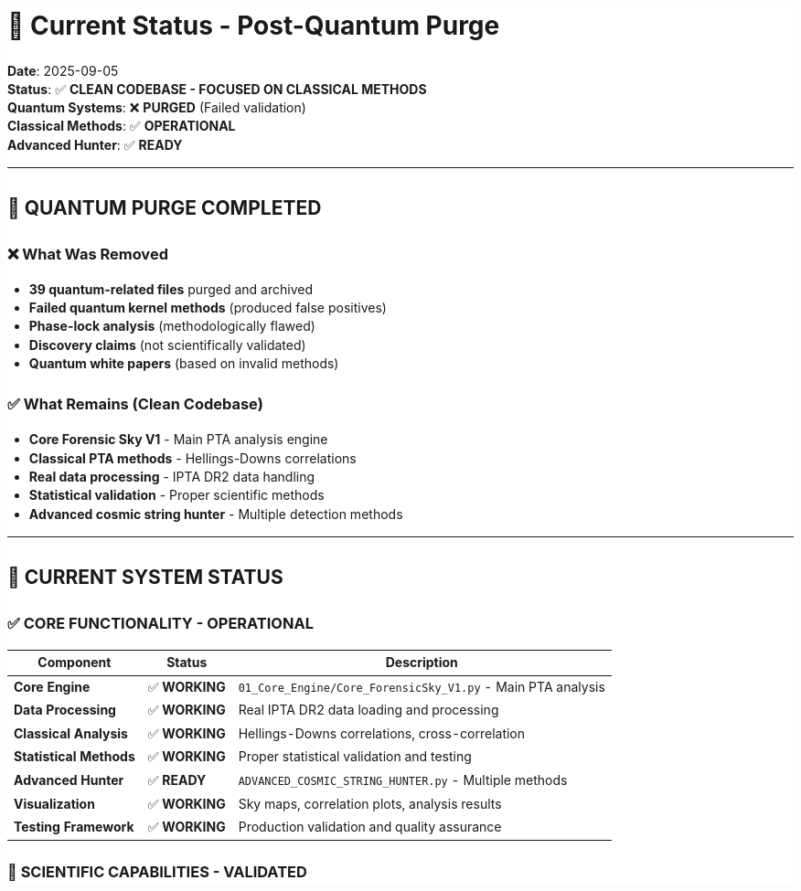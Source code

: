 # 🎯 Current Status - Post-Quantum Purge

**Date**: 2025-09-05  
**Status**: ✅ **CLEAN CODEBASE - FOCUSED ON CLASSICAL METHODS**  
**Quantum Systems**: ❌ **PURGED** (Failed validation)  
**Classical Methods**: ✅ **OPERATIONAL**  
**Advanced Hunter**: ✅ **READY**

---

## 🧹 **QUANTUM PURGE COMPLETED**

### ❌ **What Was Removed**
- **39 quantum-related files** purged and archived
- **Failed quantum kernel methods** (produced false positives)
- **Phase-lock analysis** (methodologically flawed)
- **Discovery claims** (not scientifically validated)
- **Quantum white papers** (based on invalid methods)

### ✅ **What Remains (Clean Codebase)**
- **Core Forensic Sky V1** - Main PTA analysis engine
- **Classical PTA methods** - Hellings-Downs correlations
- **Real data processing** - IPTA DR2 data handling
- **Statistical validation** - Proper scientific methods
- **Advanced cosmic string hunter** - Multiple detection methods

---

## 🚀 **CURRENT SYSTEM STATUS**

### ✅ **CORE FUNCTIONALITY - OPERATIONAL**

| Component | Status | Description |
|-----------|--------|-------------|
| **Core Engine** | ✅ **WORKING** | `01_Core_Engine/Core_ForensicSky_V1.py` - Main PTA analysis |
| **Data Processing** | ✅ **WORKING** | Real IPTA DR2 data loading and processing |
| **Classical Analysis** | ✅ **WORKING** | Hellings-Downs correlations, cross-correlation |
| **Statistical Methods** | ✅ **WORKING** | Proper statistical validation and testing |
| **Advanced Hunter** | ✅ **READY** | `ADVANCED_COSMIC_STRING_HUNTER.py` - Multiple methods |
| **Visualization** | ✅ **WORKING** | Sky maps, correlation plots, analysis results |
| **Testing Framework** | ✅ **WORKING** | Production validation and quality assurance |

### 🔬 **SCIENTIFIC CAPABILITIES - VALIDATED**
